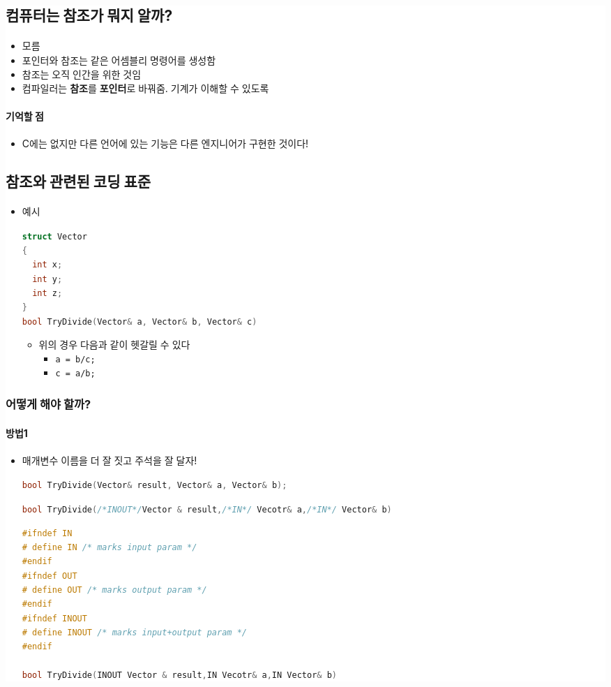 

## 컴퓨터는 참조가 뭐지 알까?

* 모름
* 포인터와 참조는 같은 어셈블리 명령어를 생성함
* 참조는 오직 인간을 위한 것임
* 컴파일러는 **참조**를 **포인터**로 바꿔줌. 기계가 이해할 수 있도록



#### 기억할 점

* C에는 없지만 다른 언어에 있는 기능은 다른 엔지니어가 구현한 것이다!



## 참조와 관련된 코딩 표준

* 예시

  ```c++
  struct Vector
  {
  	int x;
  	int y;
  	int z;
  }
  bool TryDivide(Vector& a, Vector& b, Vector& c)
  ```

  * 위의 경우 다음과 같이 헷갈릴 수 있다
    * `a = b/c;`
    * `c = a/b;`



### 어떻게 해야 할까?

#### 방법1

* 매개변수 이름을 더 잘 짓고 주석을 잘 달자!

  ```c++
  bool TryDivide(Vector& result, Vector& a, Vector& b);
  ```

  ```c++
  bool TryDivide(/*INOUT*/Vector & result,/*IN*/ Vecotr& a,/*IN*/ Vector& b)
  ```

  ```c++
  #ifndef IN
  # define IN /* marks input param */
  #endif
  #ifndef OUT
  # define OUT /* marks output param */
  #endif
  #ifndef INOUT
  # define INOUT /* marks input+output param */
  #endif
  
  bool TryDivide(INOUT Vector & result,IN Vecotr& a,IN Vector& b)
  ```
